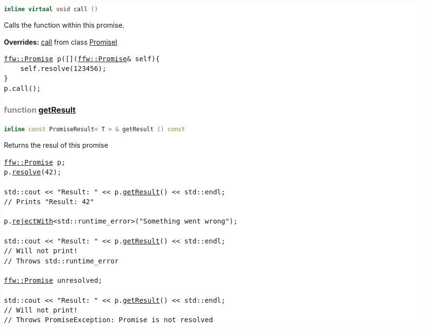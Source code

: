 ```cpp
inline virtual void call () 
```

Calls the function within this promise. 

**Overrides:** [call](/doc/ffw_PromiseI.md#98ff0a8e) from class [PromiseI](/doc/ffw_PromiseI.md)


<pre><div class="lang-cpp" style="white-space: pre-wrap;"><span class="hljs-normal"><a href="ffw_Promise.html">ffw::Promise<int></a> p([](<a href="ffw_Promise.html">ffw::Promise<int></a>&amp; </span><span class="hljs-keyword">self</span><span class="hljs-normal">)&#123;</span>
<span class="hljs-normal">    </span><span class="hljs-keyword">self</span><span class="hljs-normal">.resolve(123456);</span>
<span class="hljs-normal">&#125;</span>
<span class="hljs-normal">p.call();</span>
</div></pre>

 
### <span style="opacity:0.5;">function</span> <a id="867c4ace" href="#867c4ace">getResult</a>

```cpp
inline const PromiseResult< T > & getResult () const 
```



Returns the resul of this promise 
<pre><div class="lang-cpp" style="white-space: pre-wrap;"><span class="hljs-normal"><a href="ffw_Promise.html">ffw::Promise<int></a> p;</span>
<span class="hljs-normal">p.<a href="ffw_Promise.html#f9f6ea9a">resolve</a>(42);</span>
<span class="hljs-normal"></span>
<span class="hljs-normal">std::cout &lt;&lt; </span><span class="hljs-string">"Result: "</span><span class="hljs-normal"> &lt;&lt; p.<a href="ffw_Promise.html#867c4ace">getResult</a>() &lt;&lt; std::endl;</span>
<span class="hljs-normal"></span><span class="hljs-comment">// Prints "Result: 42"</span><span class="hljs-normal"></span>
<span class="hljs-normal"></span>
<span class="hljs-normal">p.<a href="ffw_PromiseI.html#7d11756a">rejectWith</a>&lt;std::runtime_error&gt;(</span><span class="hljs-string">"Something went wrong"</span><span class="hljs-normal">);</span>
<span class="hljs-normal"></span>
<span class="hljs-normal">std::cout &lt;&lt; </span><span class="hljs-string">"Result: "</span><span class="hljs-normal"> &lt;&lt; p.<a href="ffw_Promise.html#867c4ace">getResult</a>() &lt;&lt; std::endl;</span>
<span class="hljs-normal"></span><span class="hljs-comment">// Will not print!</span><span class="hljs-normal"></span>
<span class="hljs-normal"></span><span class="hljs-comment">// Throws std::runtime_error</span><span class="hljs-normal"></span>
<span class="hljs-normal"></span>
<span class="hljs-normal"><a href="ffw_Promise.html">ffw::Promise<int></a> unresolved;</span>
<span class="hljs-normal"></span>
<span class="hljs-normal">std::cout &lt;&lt; </span><span class="hljs-string">"Result: "</span><span class="hljs-normal"> &lt;&lt; p.<a href="ffw_Promise.html#867c4ace">getResult</a>() &lt;&lt; std::endl;</span>
<span class="hljs-normal"></span><span class="hljs-comment">// Will not print!</span><span class="hljs-normal"></span>
<span class="hljs-normal"></span><span class="hljs-comment">// Throws PromiseException: Promise is not resolved</span>
</div></pre>
